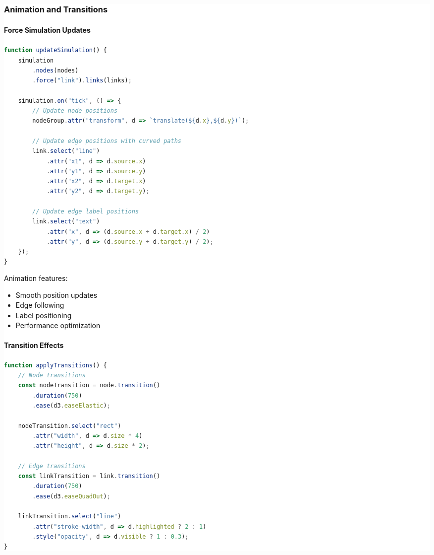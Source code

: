 ### Animation and Transitions

#### Force Simulation Updates
```javascript
function updateSimulation() {
    simulation
        .nodes(nodes)
        .force("link").links(links);

    simulation.on("tick", () => {
        // Update node positions
        nodeGroup.attr("transform", d => `translate(${d.x},${d.y})`);
        
        // Update edge positions with curved paths
        link.select("line")
            .attr("x1", d => d.source.x)
            .attr("y1", d => d.source.y)
            .attr("x2", d => d.target.x)
            .attr("y2", d => d.target.y);
            
        // Update edge label positions
        link.select("text")
            .attr("x", d => (d.source.x + d.target.x) / 2)
            .attr("y", d => (d.source.y + d.target.y) / 2);
    });
}
```

Animation features:
- Smooth position updates
- Edge following
- Label positioning
- Performance optimization

#### Transition Effects
```javascript
function applyTransitions() {
    // Node transitions
    const nodeTransition = node.transition()
        .duration(750)
        .ease(d3.easeElastic);
        
    nodeTransition.select("rect")
        .attr("width", d => d.size * 4)
        .attr("height", d => d.size * 2);
        
    // Edge transitions
    const linkTransition = link.transition()
        .duration(750)
        .ease(d3.easeQuadOut);
        
    linkTransition.select("line")
        .attr("stroke-width", d => d.highlighted ? 2 : 1)
        .style("opacity", d => d.visible ? 1 : 0.3);
}
```
